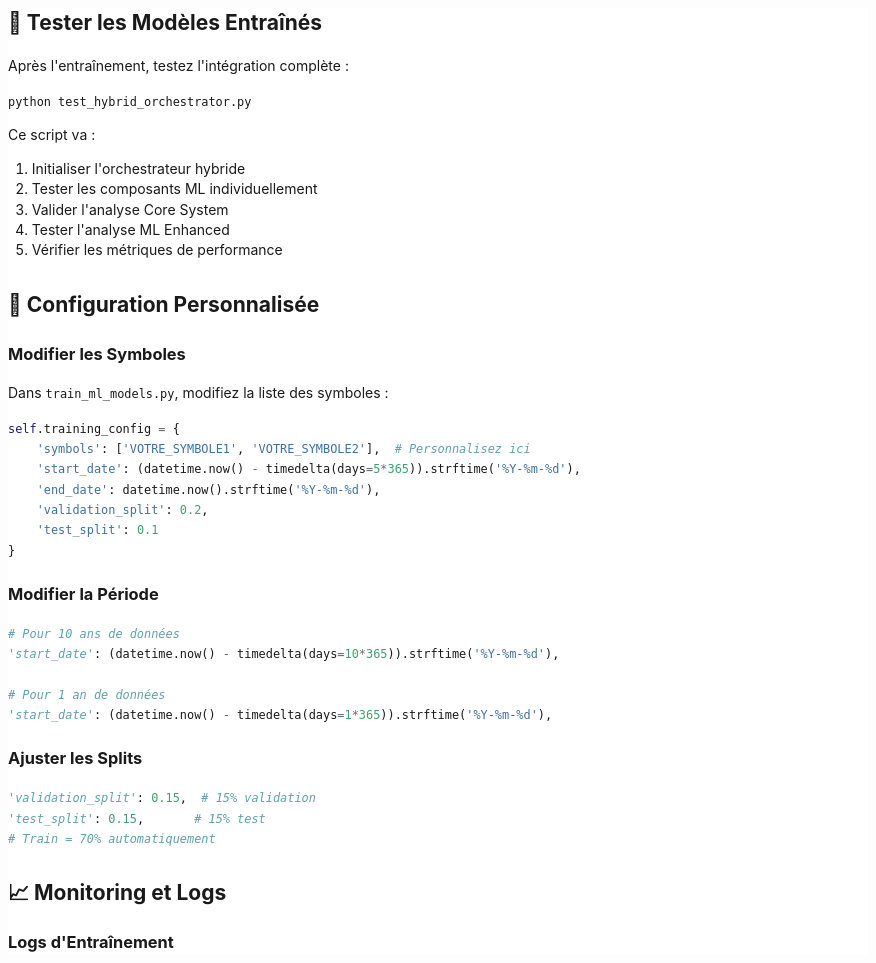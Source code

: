 ## 🧪 Tester les Modèles Entraînés

Après l'entraînement, testez l'intégration complète :

```bash
python test_hybrid_orchestrator.py
```

Ce script va :
1. Initialiser l'orchestrateur hybride
2. Tester les composants ML individuellement
3. Valider l'analyse Core System
4. Tester l'analyse ML Enhanced
5. Vérifier les métriques de performance

## 🔧 Configuration Personnalisée

### Modifier les Symboles

Dans `train_ml_models.py`, modifiez la liste des symboles :

```python
self.training_config = {
    'symbols': ['VOTRE_SYMBOLE1', 'VOTRE_SYMBOLE2'],  # Personnalisez ici
    'start_date': (datetime.now() - timedelta(days=5*365)).strftime('%Y-%m-%d'),
    'end_date': datetime.now().strftime('%Y-%m-%d'),
    'validation_split': 0.2,
    'test_split': 0.1
}
```

### Modifier la Période

```python
# Pour 10 ans de données
'start_date': (datetime.now() - timedelta(days=10*365)).strftime('%Y-%m-%d'),

# Pour 1 an de données
'start_date': (datetime.now() - timedelta(days=1*365)).strftime('%Y-%m-%d'),
```

### Ajuster les Splits

```python
'validation_split': 0.15,  # 15% validation
'test_split': 0.15,       # 15% test
# Train = 70% automatiquement
```

## 📈 Monitoring et Logs

### Logs d'Entraînement
